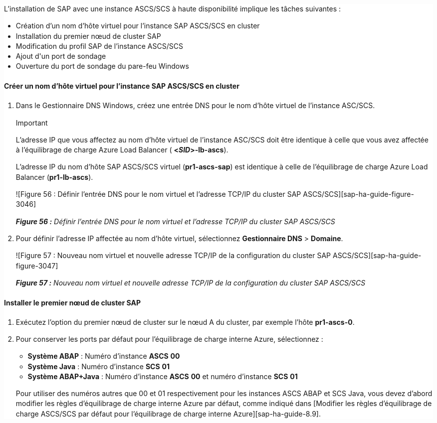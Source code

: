 L’installation de SAP avec une instance ASCS/SCS à haute disponibilité implique les tâches suivantes :

- Création d’un nom d’hôte virtuel pour l’instance SAP ASCS/SCS en cluster
- Installation du premier nœud de cluster SAP
- Modification du profil SAP de l’instance ASCS/SCS
- Ajout d'un port de sondage
- Ouverture du port de sondage du pare-feu Windows

#### <a name="create-a-virtual-host-name-for-the-clustered-sap-ascsscs-instance"></a><a name="a97ad604-9094-44fe-a364-f89cb39bf097"></a> Créer un nom d’hôte virtuel pour l’instance SAP ASCS/SCS en cluster

1. Dans le Gestionnaire DNS Windows, créez une entrée DNS pour le nom d’hôte virtuel de l’instance ASC/SCS.

   > [!IMPORTANT]
   > L’adresse IP que vous affectez au nom d’hôte virtuel de l’instance ASC/SCS doit être identique à celle que vous avez affectée à l’équilibrage de charge Azure Load Balancer ( **<*SID*>-lb-ascs**).  
   >
   >

   L’adresse IP du nom d’hôte SAP ASCS/SCS virtuel (**pr1-ascs-sap**) est identique à celle de l’équilibrage de charge Azure Load Balancer (**pr1-lb-ascs**).

   ![Figure 56 : Définir l’entrée DNS pour le nom virtuel et l’adresse TCP/IP du cluster SAP ASCS/SCS][sap-ha-guide-figure-3046]

   _**Figure 56 :** Définir l’entrée DNS pour le nom virtuel et l’adresse TCP/IP du cluster SAP ASCS/SCS_

2. Pour définir l’adresse IP affectée au nom d’hôte virtuel, sélectionnez **Gestionnaire DNS** > **Domaine**.

   ![Figure 57 : Nouveau nom virtuel et nouvelle adresse TCP/IP de la configuration du cluster SAP ASCS/SCS][sap-ha-guide-figure-3047]

   _**Figure 57 :** Nouveau nom virtuel et nouvelle adresse TCP/IP de la configuration du cluster SAP ASCS/SCS_

#### <a name="install-the-sap-first-cluster-node"></a><a name="eb5af918-b42f-4803-bb50-eff41f84b0b0"></a> Installer le premier nœud de cluster SAP

1. Exécutez l’option du premier nœud de cluster sur le nœud A du cluster, par exemple l’hôte **pr1-ascs-0**.
2. Pour conserver les ports par défaut pour l’équilibrage de charge interne Azure, sélectionnez :

   * **Système ABAP** : Numéro d’instance **ASCS** **00**
   * **Système Java** : Numéro d’instance **SCS** **01**
   * **Système ABAP+Java** : Numéro d’instance **ASCS** **00** et numéro d’instance **SCS** **01**

   Pour utiliser des numéros autres que 00 et 01 respectivement pour les instances ASCS ABAP et SCS Java, vous devez d’abord modifier les règles d’équilibrage de charge interne Azure par défaut, comme indiqué dans [Modifier les règles d’équilibrage de charge ASCS/SCS par défaut pour l’équilibrage de charge interne Azure][sap-ha-guide-8.9].
